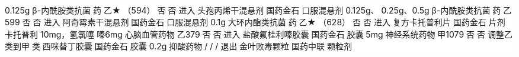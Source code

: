 0.125g
β-内酰胺类抗菌
药
乙★
（594）
否
否
进入
头孢丙烯干混悬剂
国药金石
口服混悬剂
0.125g、
0.25g、0.5g
β-内酰胺类抗菌
药
乙599
否
否
进入
阿奇霉素干混悬剂
国药金石
口服混悬剂
0.1g
大环内酯类抗菌
药
乙★
（628）
否
否
进入
复方卡托普利片
国药金石
片剂
卡托普利
10mg，氢氯噻
嗪6mg
心脑血管药物
乙379
否
否
进入
盐酸氟桂利嗪胶囊
国药金石
胶囊
5mg
神经系统药物
甲1079
否
否
调整乙
类到甲
类
西咪替丁胶囊
国药金石
胶囊
0.2g
抑酸药物
/
/
/
退出
金叶败毒颗粒
国药中联
颗粒剂